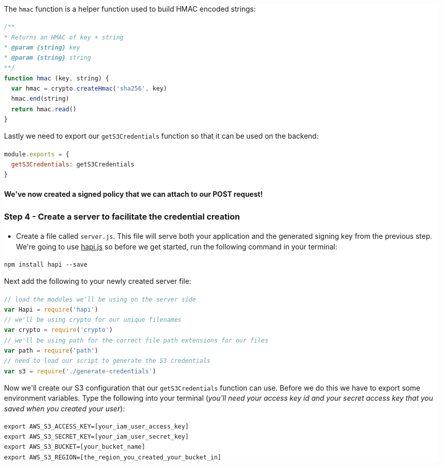 The `hmac` function is a helper function used to build HMAC encoded strings:

```js
/**
* Returns an HMAC of key + string
* @param {string} key
* @param {string} string
**/
function hmac (key, string) {
  var hmac = crypto.createHmac('sha256', key)
  hmac.end(string)
  return hmac.read()
}
```

Lastly we need to export our `getS3Credentials` function so that it can be used
on the backend:

```js
module.exports = {
  getS3Credentials: getS3Credentials
}
```

#### We've now created a signed policy that we can attach to our POST request!

### Step 4 - Create a server to facilitate the credential creation

+ Create a file called `server.js`. This file will serve both your application
and the generated signing key from the previous step. We're going to use [hapi.js](http://hapijs.com/)
so before we get started, run the following command in your terminal:  

`npm install hapi --save`

Next add the following to your newly created server file:

```js
// load the modules we'll be using on the server side
var Hapi = require('hapi')
// we'll be using crypto for our unique filenames
var crypto = require('crypto')
// we'll be using path for the correct file path extensions for our files
var path = require('path')
// need to load our script to generate the S3 credentials
var s3 = require('./generate-credentials')
```

Now we'll create our S3 configuration that our `getS3Credentials` function can
use. Before we do this we have to export some environment variables. Type the
following into your terminal (*you'll need your access key id and your secret
access key that you saved when you created your user*):

```
export AWS_S3_ACCESS_KEY=[your_iam_user_access_key]
export AWS_S3_SECRET_KEY=[your_iam_user_secret_key]
export AWS_S3_BUCKET=[your_bucket_name]
export AWS_S3_REGION=[the_region_you_created_your_bucket_in]
```
